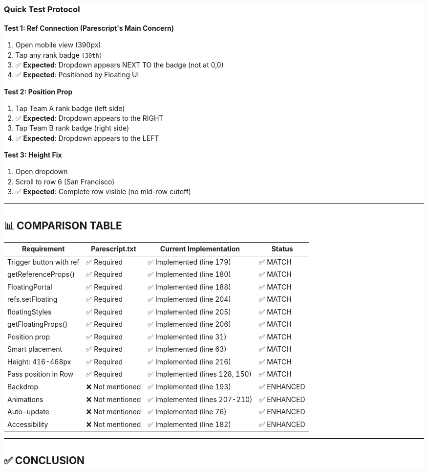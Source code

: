 ### Quick Test Protocol

**Test 1: Ref Connection (Parescript's Main Concern)**
1. Open mobile view (390px)
2. Tap any rank badge `(30th)`
3. ✅ **Expected**: Dropdown appears NEXT TO the badge (not at 0,0)
4. ✅ **Expected**: Positioned by Floating UI

**Test 2: Position Prop**
1. Tap Team A rank badge (left side)
2. ✅ **Expected**: Dropdown appears to the RIGHT
3. Tap Team B rank badge (right side)
4. ✅ **Expected**: Dropdown appears to the LEFT

**Test 3: Height Fix**
1. Open dropdown
2. Scroll to row 6 (San Francisco)
3. ✅ **Expected**: Complete row visible (no mid-row cutoff)

---

## 📊 COMPARISON TABLE

| Requirement | Parescript.txt | Current Implementation | Status |
|-------------|----------------|------------------------|--------|
| Trigger button with ref | ✅ Required | ✅ Implemented (line 179) | ✅ MATCH |
| getReferenceProps() | ✅ Required | ✅ Implemented (line 180) | ✅ MATCH |
| FloatingPortal | ✅ Required | ✅ Implemented (line 188) | ✅ MATCH |
| refs.setFloating | ✅ Required | ✅ Implemented (line 204) | ✅ MATCH |
| floatingStyles | ✅ Required | ✅ Implemented (line 205) | ✅ MATCH |
| getFloatingProps() | ✅ Required | ✅ Implemented (line 206) | ✅ MATCH |
| Position prop | ✅ Required | ✅ Implemented (line 31) | ✅ MATCH |
| Smart placement | ✅ Required | ✅ Implemented (line 63) | ✅ MATCH |
| Height: 416-468px | ✅ Required | ✅ Implemented (line 216) | ✅ MATCH |
| Pass position in Row | ✅ Required | ✅ Implemented (lines 128, 150) | ✅ MATCH |
| Backdrop | ❌ Not mentioned | ✅ Implemented (line 193) | ✅ ENHANCED |
| Animations | ❌ Not mentioned | ✅ Implemented (lines 207-210) | ✅ ENHANCED |
| Auto-update | ❌ Not mentioned | ✅ Implemented (line 76) | ✅ ENHANCED |
| Accessibility | ❌ Not mentioned | ✅ Implemented (line 182) | ✅ ENHANCED |

---

## ✅ CONCLUSION

